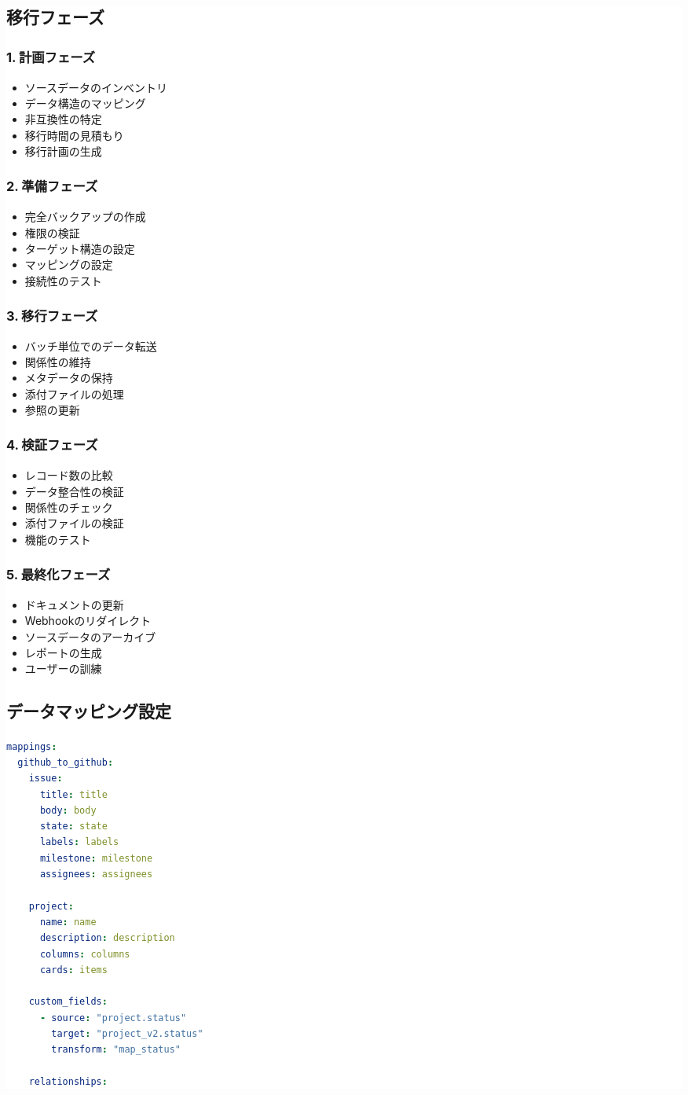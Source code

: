 ## 移行フェーズ

### 1. 計画フェーズ
- ソースデータのインベントリ
- データ構造のマッピング
- 非互換性の特定
- 移行時間の見積もり
- 移行計画の生成

### 2. 準備フェーズ
- 完全バックアップの作成
- 権限の検証
- ターゲット構造の設定
- マッピングの設定
- 接続性のテスト

### 3. 移行フェーズ
- バッチ単位でのデータ転送
- 関係性の維持
- メタデータの保持
- 添付ファイルの処理
- 参照の更新

### 4. 検証フェーズ
- レコード数の比較
- データ整合性の検証
- 関係性のチェック
- 添付ファイルの検証
- 機能のテスト

### 5. 最終化フェーズ
- ドキュメントの更新
- Webhookのリダイレクト
- ソースデータのアーカイブ
- レポートの生成
- ユーザーの訓練

## データマッピング設定
```yaml
mappings:
  github_to_github:
    issue:
      title: title
      body: body
      state: state
      labels: labels
      milestone: milestone
      assignees: assignees
    
    project:
      name: name
      description: description
      columns: columns
      cards: items
      
    custom_fields:
      - source: "project.status"
        target: "project_v2.status"
        transform: "map_status"
      
    relationships:
```